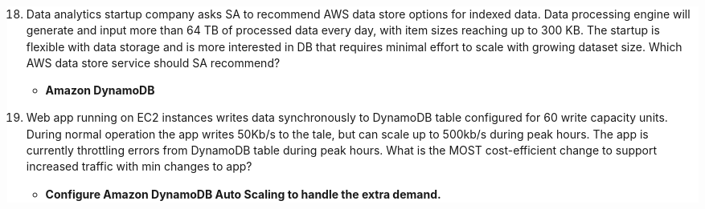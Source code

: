 18. Data analytics startup company asks SA to recommend AWS data store options for indexed data. Data processing engine will generate and input more than 64 TB of processed data every day, with item sizes reaching up to 300 KB. The startup is flexible with data storage and is more interested in DB that requires minimal effort to scale with growing dataset size. Which AWS data store service should SA recommend?
       - **Amazon DynamoDB**

19. Web app running on EC2 instances writes data synchronously to DynamoDB table configured for 60 write capacity units. During normal operation the app writes 50Kb/s to the tale, but can scale up to 500kb/s during peak hours. The app is currently throttling errors from DynamoDB table during peak hours. What is the MOST cost-efficient change to support increased traffic with min changes to app?
       - **Configure Amazon DynamoDB Auto Scaling to handle the extra demand.**
